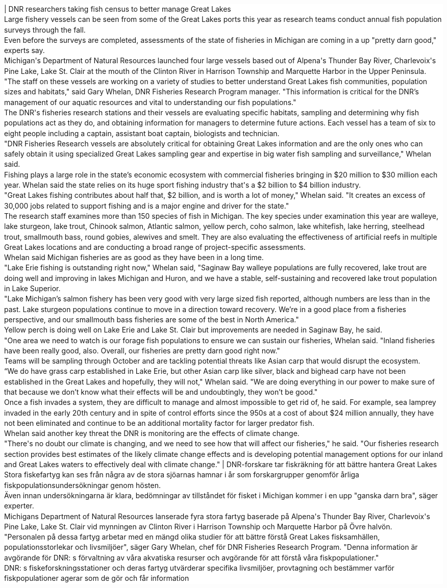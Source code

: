 | DNR researchers taking fish census to better manage Great Lakes<br/>Large fishery vessels can be seen from some of the Great Lakes ports this year as research teams conduct annual fish population surveys through the fall.<br/>Even before the surveys are completed, assessments of the state of fisheries in Michigan are coming in a up "pretty darn good," experts say.<br/>Michigan's Department of Natural Resources launched four large vessels based out of Alpena's Thunder Bay River, Charlevoix's Pine Lake, Lake St. Clair at the mouth of the Clinton River in Harrison Township and Marquette Harbor in the Upper Peninsula.<br/>"The staff on these vessels are working on a variety of studies to better understand Great Lakes fish communities, population sizes and habitats," said Gary Whelan, DNR Fisheries Research Program manager. "This information is critical for the DNR’s management of our aquatic resources and vital to understanding our fish populations."<br/>The DNR's fisheries research stations and their vessels are evaluating specific habitats, sampling and determining why fish populations act as they do, and obtaining information for managers to determine future actions. Each vessel has a team of six to eight people including a captain, assistant boat captain, biologists and technician.<br/>"DNR Fisheries Research vessels are absolutely critical for obtaining Great Lakes information and are the only ones who can safely obtain it using specialized Great Lakes sampling gear and expertise in big water fish sampling and surveillance," Whelan said.<br/>Fishing plays a large role in the state’s economic ecosystem with commercial fisheries bringing in $20 million to $30 million each year. Whelan said the state relies on its huge sport fishing industry that's a $2 billion to $4 billion industry.<br/>"Great Lakes fishing contributes about half that, $2 billion, and is worth a lot of money," Whelan said. "It creates an excess of 30,000 jobs related to support fishing and is a major engine and driver for the state."<br/>The research staff examines more than 150 species of fish in Michigan. The key species under examination this year are walleye, lake sturgeon, lake trout, Chinook salmon, Atlantic salmon, yellow perch, coho salmon, lake whitefish, lake herring, steelhead trout, smallmouth bass, round gobies, alewives and smelt. They are also evaluating the effectiveness of artificial reefs in multiple Great Lakes locations and are conducting a broad range of project-specific assessments.<br/>Whelan said Michigan fisheries are as good as they have been in a long time.<br/>"Lake Erie fishing is outstanding right now," Whelan said, "Saginaw Bay walleye populations are fully recovered, lake trout are doing well and improving in lakes Michigan and Huron, and we have a stable, self-sustaining and recovered lake trout population in Lake Superior.<br/>"Lake Michigan’s salmon fishery has been very good with very large sized fish reported, although numbers are less than in the past. Lake sturgeon populations continue to move in a direction toward recovery. We’re in a good place from a fisheries perspective, and our smallmouth bass fisheries are some of the best in North America."<br/>Yellow perch is doing well on Lake Erie and Lake St. Clair but improvements are needed in Saginaw Bay, he said.<br/>"One area we need to watch is our forage fish populations to ensure we can sustain our fisheries, Whelan said. "Inland fisheries have been really good, also. Overall, our fisheries are pretty darn good right now."<br/>Teams will be sampling through October and are tackling potential threats like Asian carp that would disrupt the ecosystem.<br/>“We do have grass carp established in Lake Erie, but other Asian carp like silver, black and bighead carp have not been established in the Great Lakes and hopefully, they will not," Whelan said. "We are doing everything in our power to make sure of that because we don’t know what their effects will be and undoubtingly, they won’t be good."<br/>Once a fish invades a system, they are difficult to manage and almost impossible to get rid of, he said. For example, sea lamprey invaded in the early 20th century and in spite of control efforts since the 950s at a cost of about $24 million annually, they have not been eliminated and continue to be an additional mortality factor for larger predator fish.<br/>Whelan said another key threat the DNR is monitoring are the effects of climate change.<br/>"There's no doubt our climate is changing, and we need to see how that will affect our fisheries," he said. "Our fisheries research section provides best estimates of the likely climate change effects and is developing potential management options for our inland and Great Lakes waters to effectively deal with climate change." | DNR-forskare tar fiskräkning för att bättre hantera Great Lakes<br/>Stora fiskefartyg kan ses från några av de stora sjöarnas hamnar i år som forskargrupper genomför årliga fiskpopulationsundersökningar genom hösten.<br/>Även innan undersökningarna är klara, bedömningar av tillståndet för fisket i Michigan kommer i en upp "ganska darn bra", säger experter.<br/>Michigans Department of Natural Resources lanserade fyra stora fartyg baserade på Alpena's Thunder Bay River, Charlevoix's Pine Lake, Lake St. Clair vid mynningen av Clinton River i Harrison Township och Marquette Harbor på Övre halvön.<br/>"Personalen på dessa fartyg arbetar med en mängd olika studier för att bättre förstå Great Lakes fisksamhällen, populationsstorlekar och livsmiljöer", säger Gary Whelan, chef för DNR Fisheries Research Program. "Denna information är avgörande för DNR: s förvaltning av våra akvatiska resurser och avgörande för att förstå våra fiskpopulationer."<br/>DNR: s fiskeforskningsstationer och deras fartyg utvärderar specifika livsmiljöer, provtagning och bestämmer varför fiskpopulationer agerar som de gör och får information